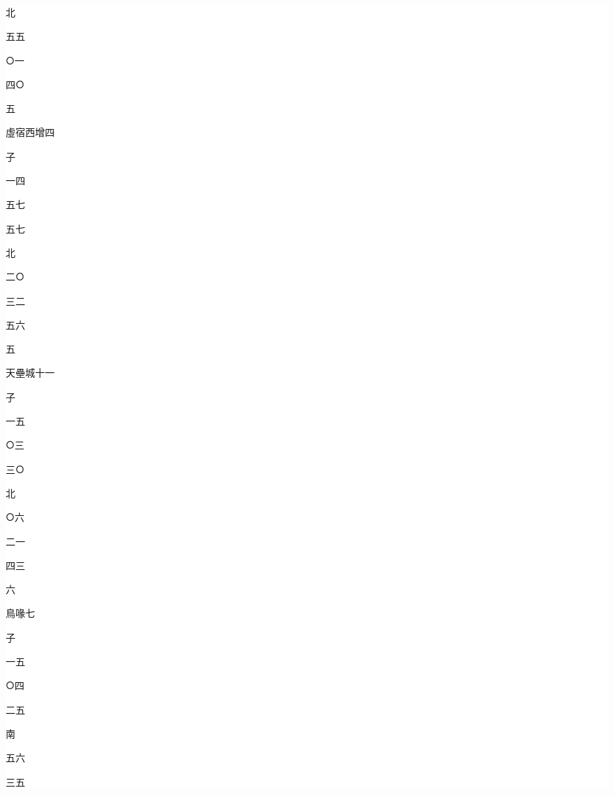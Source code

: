 北

五五

○一

四○

五

虛宿西增四

子

一四

五七

五七

北

二○

三二

五六

五

天壘城十一

子

一五

○三

三○

北

○六

二一

四三

六

鳥喙七

子

一五

○四

二五

南

五六

三五
